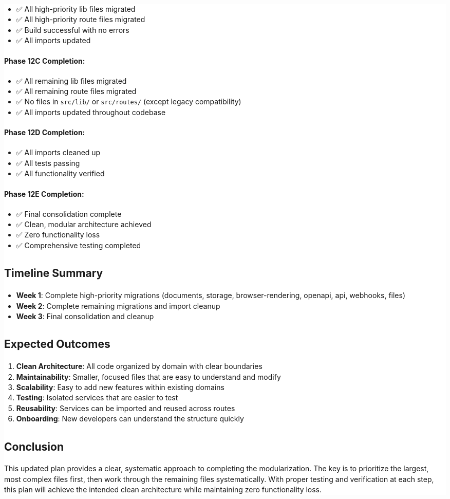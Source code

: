 - ✅ All high-priority lib files migrated
- ✅ All high-priority route files migrated
- ✅ Build successful with no errors
- ✅ All imports updated

#### **Phase 12C Completion**:

- ✅ All remaining lib files migrated
- ✅ All remaining route files migrated
- ✅ No files in `src/lib/` or `src/routes/` (except legacy compatibility)
- ✅ All imports updated throughout codebase

#### **Phase 12D Completion**:

- ✅ All imports cleaned up
- ✅ All tests passing
- ✅ All functionality verified

#### **Phase 12E Completion**:

- ✅ Final consolidation complete
- ✅ Clean, modular architecture achieved
- ✅ Zero functionality loss
- ✅ Comprehensive testing completed

## Timeline Summary

- **Week 1**: Complete high-priority migrations (documents, storage, browser-rendering, openapi, api, webhooks, files)
- **Week 2**: Complete remaining migrations and import cleanup
- **Week 3**: Final consolidation and cleanup

## Expected Outcomes

1. **Clean Architecture**: All code organized by domain with clear boundaries
2. **Maintainability**: Smaller, focused files that are easy to understand and modify
3. **Scalability**: Easy to add new features within existing domains
4. **Testing**: Isolated services that are easier to test
5. **Reusability**: Services can be imported and reused across routes
6. **Onboarding**: New developers can understand the structure quickly

## Conclusion

This updated plan provides a clear, systematic approach to completing the modularization. The key is to prioritize the largest, most complex files first, then work through the remaining files systematically. With proper testing and verification at each step, this plan will achieve the intended clean architecture while maintaining zero functionality loss.
